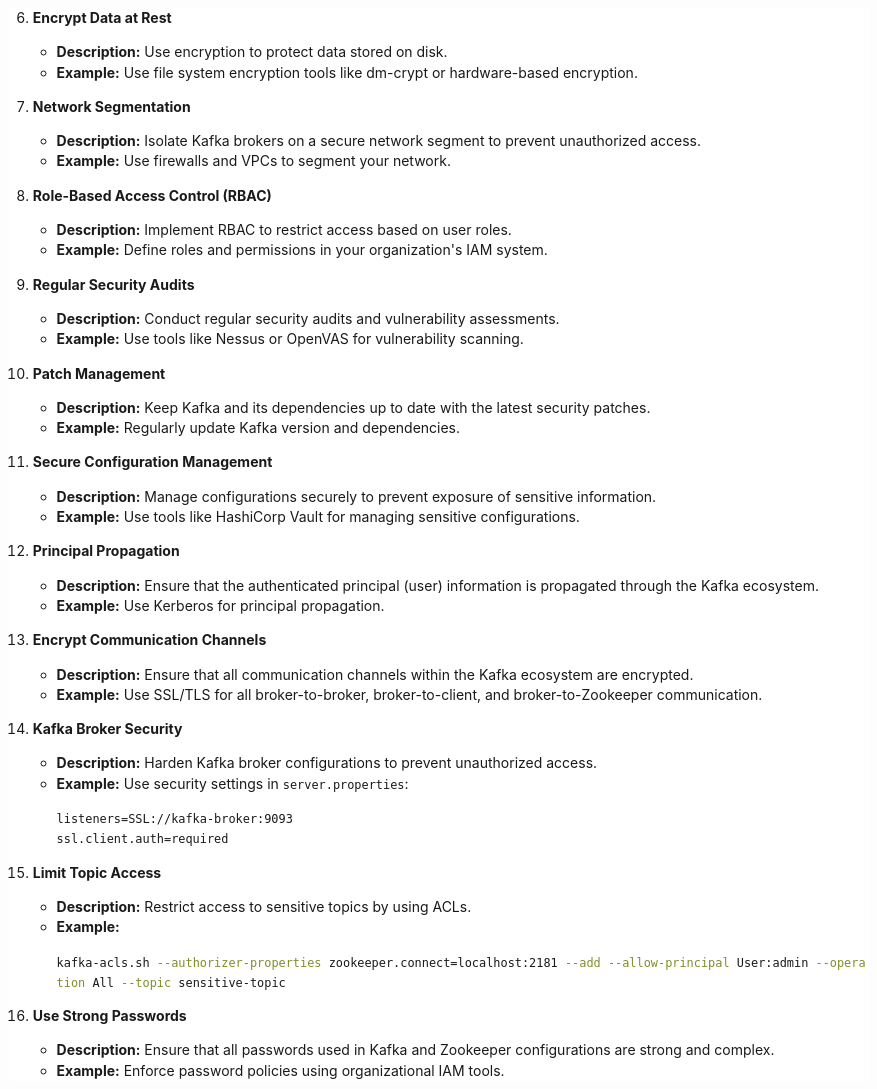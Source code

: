 6. **Encrypt Data at Rest**
   - **Description:** Use encryption to protect data stored on disk.
   - **Example:** Use file system encryption tools like dm-crypt or hardware-based encryption.

7. **Network Segmentation**
   - **Description:** Isolate Kafka brokers on a secure network segment to prevent unauthorized access.
   - **Example:** Use firewalls and VPCs to segment your network.

8. **Role-Based Access Control (RBAC)**
   - **Description:** Implement RBAC to restrict access based on user roles.
   - **Example:** Define roles and permissions in your organization's IAM system.

9. **Regular Security Audits**
   - **Description:** Conduct regular security audits and vulnerability assessments.
   - **Example:** Use tools like Nessus or OpenVAS for vulnerability scanning.

10. **Patch Management**
    - **Description:** Keep Kafka and its dependencies up to date with the latest security patches.
    - **Example:** Regularly update Kafka version and dependencies.

11. **Secure Configuration Management**
    - **Description:** Manage configurations securely to prevent exposure of sensitive information.
    - **Example:** Use tools like HashiCorp Vault for managing sensitive configurations.

12. **Principal Propagation**
    - **Description:** Ensure that the authenticated principal (user) information is propagated through the Kafka ecosystem.
    - **Example:** Use Kerberos for principal propagation.

13. **Encrypt Communication Channels**
    - **Description:** Ensure that all communication channels within the Kafka ecosystem are encrypted.
    - **Example:** Use SSL/TLS for all broker-to-broker, broker-to-client, and broker-to-Zookeeper communication.

14. **Kafka Broker Security**
    - **Description:** Harden Kafka broker configurations to prevent unauthorized access.
    - **Example:** Use security settings in `server.properties`:
      ```properties
      listeners=SSL://kafka-broker:9093
      ssl.client.auth=required
      ```

15. **Limit Topic Access**
    - **Description:** Restrict access to sensitive topics by using ACLs.
    - **Example:**
      ```bash
      kafka-acls.sh --authorizer-properties zookeeper.connect=localhost:2181 --add --allow-principal User:admin --operation All --topic sensitive-topic
      ```

16. **Use Strong Passwords**
    - **Description:** Ensure that all passwords used in Kafka and Zookeeper configurations are strong and complex.
    - **Example:** Enforce password policies using organizational IAM tools.
